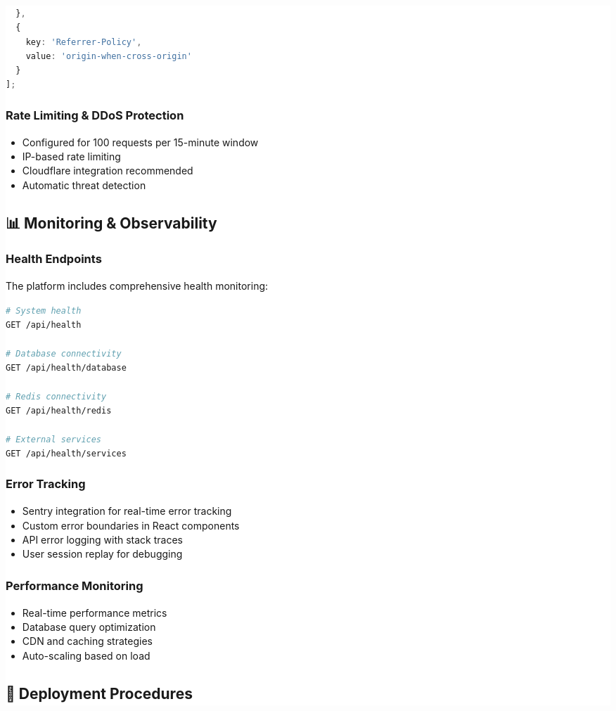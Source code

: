 ```typescript
  },
  {
    key: 'Referrer-Policy',
    value: 'origin-when-cross-origin'
  }
];
```

### Rate Limiting & DDoS Protection

- Configured for 100 requests per 15-minute window
- IP-based rate limiting
- Cloudflare integration recommended
- Automatic threat detection

## 📊 Monitoring & Observability

### Health Endpoints

The platform includes comprehensive health monitoring:

```bash
# System health
GET /api/health

# Database connectivity
GET /api/health/database

# Redis connectivity
GET /api/health/redis

# External services
GET /api/health/services
```

### Error Tracking

- Sentry integration for real-time error tracking
- Custom error boundaries in React components
- API error logging with stack traces
- User session replay for debugging

### Performance Monitoring

- Real-time performance metrics
- Database query optimization
- CDN and caching strategies
- Auto-scaling based on load

## 🚀 Deployment Procedures

